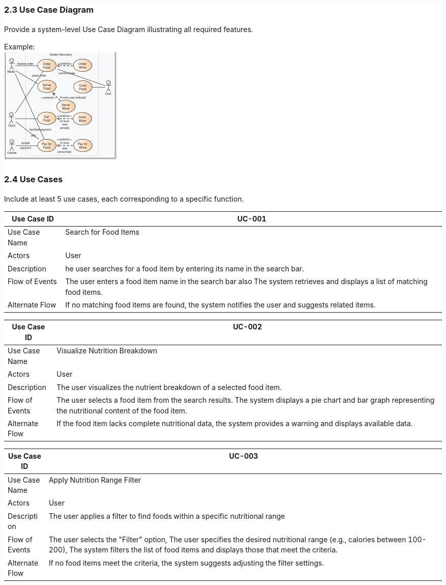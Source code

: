 ### 2.3 Use Case Diagram
Provide a system-level Use Case Diagram illustrating all required features.

Example:  
![Use Case Diagram](./UCD.png)

### 2.4 Use Cases
Include at least 5 use cases, each corresponding to a specific function.


| Use Case ID    | UC-001                |
|----------------|-----------------------|
| Use Case Name  | Search for Food Items |
| Actors         | User                    |
| Description    | he user searches for a food item by entering its name in the search bar.                  |
| Flow of Events |The user enters a food item name in the search bar also The system retrieves and displays a list of matching food items.
| Alternate Flow | If no matching food items are found, the system notifies the user and suggests related items.                  |

| Use Case ID    | UC-002                                                              |
|----------------|---------------------------------------------------------------------|
| Use Case Name  | Visualize Nutrition Breakdown                                       |
| Actors         | User                                                                |
| Description    | The user visualizes the nutrient breakdown of a selected food item. |
| Flow of Events | The user selects a food item from the search results. The system displays a pie chart and bar graph representing the nutritional content of the food item.              |
| Alternate Flow | If the food item lacks complete nutritional data, the system provides a warning and displays available data.                                                                |

| Use Case ID    | UC-003                                                                                                                                                                                                        |
|----------------|---------------------------------------------------------------------------------------------------------------------------------------------------------------------------------------------------------------|
| Use Case Name  | Apply Nutrition Range Filter                                                                                                                                                                                  |
| Actors         | User                                                                                                                                                                                                          |
| Description    | The user applies a filter to find foods within a specific nutritional range                                                                                                                                   |
| Flow of Events | The user selects the "Filter" option, The user specifies the desired nutritional range (e.g., calories between 100-200), The system filters the list of food items and displays those that meet the criteria. |
| Alternate Flow | If no food items meet the criteria, the system suggests adjusting the filter settings.                                                                                                                                                                                                          |
